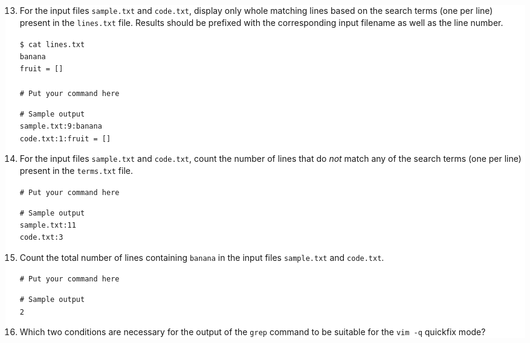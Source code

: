 13. For the input files `sample.txt` and `code.txt`, display only whole matching lines based on the search terms (one per line) present in the `lines.txt` file. Results should be prefixed with the corresponding input filename as well as the line number.

    ```console
    $ cat lines.txt
    banana
    fruit = []

    # Put your command here
    ```

    ```console
    # Sample output
    sample.txt:9:banana
    code.txt:1:fruit = []
    ```

14. For the input files `sample.txt` and `code.txt`, count the number of lines that do *not* match any of the search terms (one per line) present in the `terms.txt` file.

    ```console
    # Put your command here
    ```

    ```console
    # Sample output
    sample.txt:11
    code.txt:3
    ```

15. Count the total number of lines containing `banana` in the input files `sample.txt` and `code.txt`.

    ```console
    # Put your command here
    ```

    ```console
    # Sample output
    2
    ```

16. Which two conditions are necessary for the output of the `grep` command to be suitable for the `vim -q` quickfix mode?
